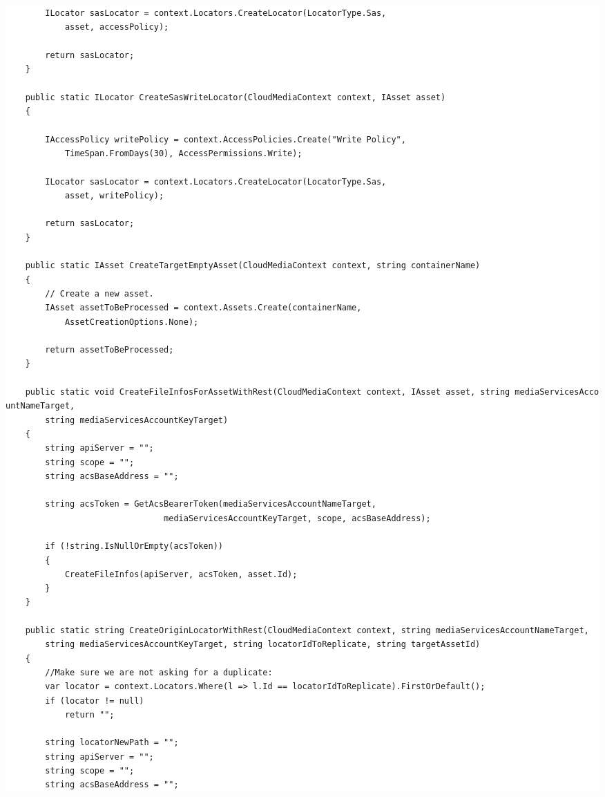 		    ILocator sasLocator = context.Locators.CreateLocator(LocatorType.Sas,
		        asset, accessPolicy);
		
		    return sasLocator;
		}
		
		public static ILocator CreateSasWriteLocator(CloudMediaContext context, IAsset asset)
		{
		
		    IAccessPolicy writePolicy = context.AccessPolicies.Create("Write Policy",
		        TimeSpan.FromDays(30), AccessPermissions.Write);
		
		    ILocator sasLocator = context.Locators.CreateLocator(LocatorType.Sas,
		        asset, writePolicy);
		
		    return sasLocator;
		}
		
		public static IAsset CreateTargetEmptyAsset(CloudMediaContext context, string containerName)
		{
		    // Create a new asset.
		    IAsset assetToBeProcessed = context.Assets.Create(containerName,
		        AssetCreationOptions.None);
		
		    return assetToBeProcessed;
		}
		
		public static void CreateFileInfosForAssetWithRest(CloudMediaContext context, IAsset asset, string mediaServicesAccountNameTarget,
		    string mediaServicesAccountKeyTarget)
		{
		    string apiServer = "";
		    string scope = "";
		    string acsBaseAddress = "";
		
		    string acsToken = GetAcsBearerToken(mediaServicesAccountNameTarget,
		                            mediaServicesAccountKeyTarget, scope, acsBaseAddress);
		
		    if (!string.IsNullOrEmpty(acsToken))
		    {
		        CreateFileInfos(apiServer, acsToken, asset.Id);
		    }
		}
		
		public static string CreateOriginLocatorWithRest(CloudMediaContext context, string mediaServicesAccountNameTarget,
		    string mediaServicesAccountKeyTarget, string locatorIdToReplicate, string targetAssetId)
		{
		    //Make sure we are not asking for a duplicate:
		    var locator = context.Locators.Where(l => l.Id == locatorIdToReplicate).FirstOrDefault();
		    if (locator != null)
		        return "";
		
		    string locatorNewPath = "";
		    string apiServer = "";
		    string scope = "";
		    string acsBaseAddress = "";
		